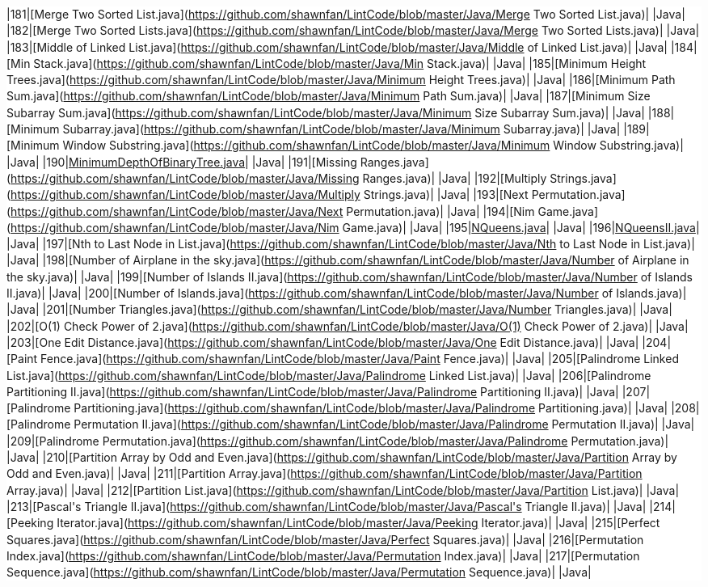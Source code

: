 |181|[Merge Two Sorted List.java](https://github.com/shawnfan/LintCode/blob/master/Java/Merge Two Sorted List.java)| |Java|
|182|[Merge Two Sorted Lists.java](https://github.com/shawnfan/LintCode/blob/master/Java/Merge Two Sorted Lists.java)| |Java|
|183|[Middle of Linked List.java](https://github.com/shawnfan/LintCode/blob/master/Java/Middle of Linked List.java)| |Java|
|184|[Min Stack.java](https://github.com/shawnfan/LintCode/blob/master/Java/Min Stack.java)| |Java|
|185|[Minimum Height Trees.java](https://github.com/shawnfan/LintCode/blob/master/Java/Minimum Height Trees.java)| |Java|
|186|[Minimum Path Sum.java](https://github.com/shawnfan/LintCode/blob/master/Java/Minimum Path Sum.java)| |Java|
|187|[Minimum Size Subarray Sum.java](https://github.com/shawnfan/LintCode/blob/master/Java/Minimum Size Subarray Sum.java)| |Java|
|188|[Minimum Subarray.java](https://github.com/shawnfan/LintCode/blob/master/Java/Minimum Subarray.java)| |Java|
|189|[Minimum Window Substring.java](https://github.com/shawnfan/LintCode/blob/master/Java/Minimum Window Substring.java)| |Java|
|190|[MinimumDepthOfBinaryTree.java](https://github.com/shawnfan/LintCode/blob/master/Java/MinimumDepthOfBinaryTree.java)| |Java|
|191|[Missing Ranges.java](https://github.com/shawnfan/LintCode/blob/master/Java/Missing Ranges.java)| |Java|
|192|[Multiply Strings.java](https://github.com/shawnfan/LintCode/blob/master/Java/Multiply Strings.java)| |Java|
|193|[Next Permutation.java](https://github.com/shawnfan/LintCode/blob/master/Java/Next Permutation.java)| |Java|
|194|[Nim Game.java](https://github.com/shawnfan/LintCode/blob/master/Java/Nim Game.java)| |Java|
|195|[NQueens.java](https://github.com/shawnfan/LintCode/blob/master/Java/NQueens.java)| |Java|
|196|[NQueensII.java](https://github.com/shawnfan/LintCode/blob/master/Java/NQueensII.java)| |Java|
|197|[Nth to Last Node in List.java](https://github.com/shawnfan/LintCode/blob/master/Java/Nth to Last Node in List.java)| |Java|
|198|[Number of Airplane in the sky.java](https://github.com/shawnfan/LintCode/blob/master/Java/Number of Airplane in the sky.java)| |Java|
|199|[Number of Islands II.java](https://github.com/shawnfan/LintCode/blob/master/Java/Number of Islands II.java)| |Java|
|200|[Number of Islands.java](https://github.com/shawnfan/LintCode/blob/master/Java/Number of Islands.java)| |Java|
|201|[Number Triangles.java](https://github.com/shawnfan/LintCode/blob/master/Java/Number Triangles.java)| |Java|
|202|[O(1) Check Power of 2.java](https://github.com/shawnfan/LintCode/blob/master/Java/O(1) Check Power of 2.java)| |Java|
|203|[One Edit Distance.java](https://github.com/shawnfan/LintCode/blob/master/Java/One Edit Distance.java)| |Java|
|204|[Paint Fence.java](https://github.com/shawnfan/LintCode/blob/master/Java/Paint Fence.java)| |Java|
|205|[Palindrome Linked List.java](https://github.com/shawnfan/LintCode/blob/master/Java/Palindrome Linked List.java)| |Java|
|206|[Palindrome Partitioning II.java](https://github.com/shawnfan/LintCode/blob/master/Java/Palindrome Partitioning II.java)| |Java|
|207|[Palindrome Partitioning.java](https://github.com/shawnfan/LintCode/blob/master/Java/Palindrome Partitioning.java)| |Java|
|208|[Palindrome Permutation II.java](https://github.com/shawnfan/LintCode/blob/master/Java/Palindrome Permutation II.java)| |Java|
|209|[Palindrome Permutation.java](https://github.com/shawnfan/LintCode/blob/master/Java/Palindrome Permutation.java)| |Java|
|210|[Partition Array by Odd and Even.java](https://github.com/shawnfan/LintCode/blob/master/Java/Partition Array by Odd and Even.java)| |Java|
|211|[Partition Array.java](https://github.com/shawnfan/LintCode/blob/master/Java/Partition Array.java)| |Java|
|212|[Partition List.java](https://github.com/shawnfan/LintCode/blob/master/Java/Partition List.java)| |Java|
|213|[Pascal's Triangle II.java](https://github.com/shawnfan/LintCode/blob/master/Java/Pascal's Triangle II.java)| |Java|
|214|[Peeking Iterator.java](https://github.com/shawnfan/LintCode/blob/master/Java/Peeking Iterator.java)| |Java|
|215|[Perfect Squares.java](https://github.com/shawnfan/LintCode/blob/master/Java/Perfect Squares.java)| |Java|
|216|[Permutation Index.java](https://github.com/shawnfan/LintCode/blob/master/Java/Permutation Index.java)| |Java|
|217|[Permutation Sequence.java](https://github.com/shawnfan/LintCode/blob/master/Java/Permutation Sequence.java)| |Java|